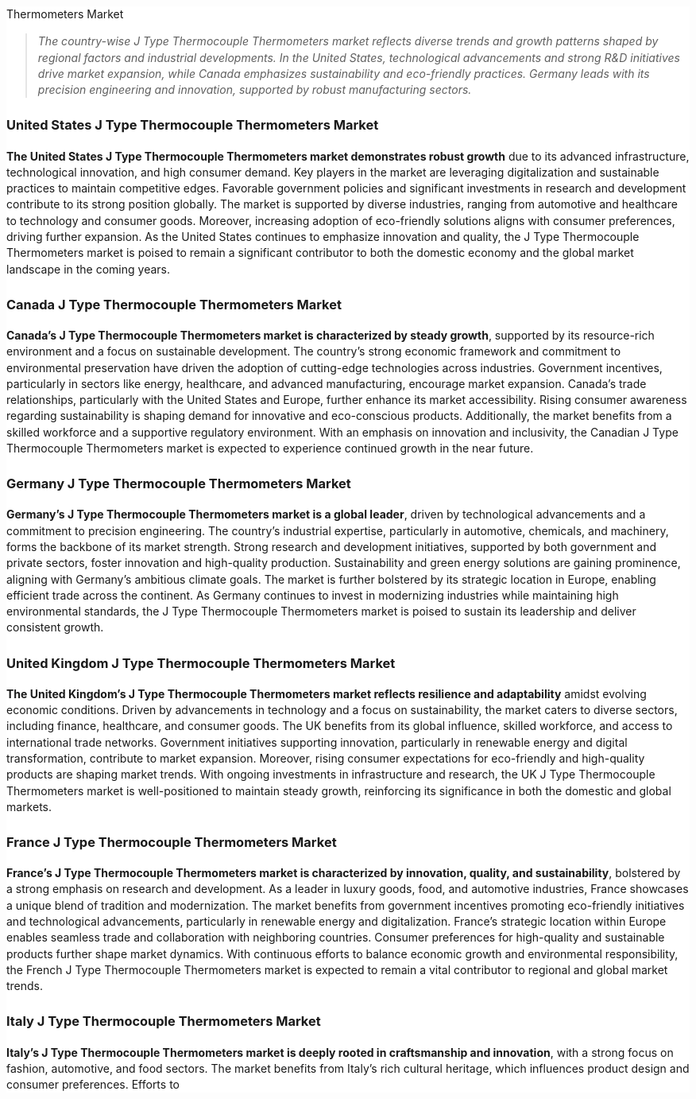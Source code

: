 Thermometers Market<br /></span></h1><blockquote><p><em><span class="">The country-wise J Type Thermocouple Thermometers market reflects diverse trends and growth patterns shaped by regional factors and industrial developments. In the United States, technological advancements and strong R&amp;D initiatives drive market expansion, while Canada emphasizes sustainability and eco-friendly practices. Germany leads with its precision engineering and innovation, supported by robust manufacturing sectors.</span></em></p></blockquote><h3><strong>United States J Type Thermocouple Thermometers Market</strong></h3><p><strong>The United States J Type Thermocouple Thermometers market demonstrates robust growth</strong> due to its advanced infrastructure, technological innovation, and high consumer demand. Key players in the market are leveraging digitalization and sustainable practices to maintain competitive edges. Favorable government policies and significant investments in research and development contribute to its strong position globally. The market is supported by diverse industries, ranging from automotive and healthcare to technology and consumer goods. Moreover, increasing adoption of eco-friendly solutions aligns with consumer preferences, driving further expansion. As the United States continues to emphasize innovation and quality, the J Type Thermocouple Thermometers market is poised to remain a significant contributor to both the domestic economy and the global market landscape in the coming years.</p><h3><strong>Canada J Type Thermocouple Thermometers Market</strong></h3><p><strong>Canada&rsquo;s J Type Thermocouple Thermometers market is characterized by steady growth</strong>, supported by its resource-rich environment and a focus on sustainable development. The country&rsquo;s strong economic framework and commitment to environmental preservation have driven the adoption of cutting-edge technologies across industries. Government incentives, particularly in sectors like energy, healthcare, and advanced manufacturing, encourage market expansion. Canada&rsquo;s trade relationships, particularly with the United States and Europe, further enhance its market accessibility. Rising consumer awareness regarding sustainability is shaping demand for innovative and eco-conscious products. Additionally, the market benefits from a skilled workforce and a supportive regulatory environment. With an emphasis on innovation and inclusivity, the Canadian J Type Thermocouple Thermometers market is expected to experience continued growth in the near future.</p><h3><strong>Germany J Type Thermocouple Thermometers Market</strong></h3><p><strong>Germany&rsquo;s J Type Thermocouple Thermometers market is a global leader</strong>, driven by technological advancements and a commitment to precision engineering. The country&rsquo;s industrial expertise, particularly in automotive, chemicals, and machinery, forms the backbone of its market strength. Strong research and development initiatives, supported by both government and private sectors, foster innovation and high-quality production. Sustainability and green energy solutions are gaining prominence, aligning with Germany&rsquo;s ambitious climate goals. The market is further bolstered by its strategic location in Europe, enabling efficient trade across the continent. As Germany continues to invest in modernizing industries while maintaining high environmental standards, the J Type Thermocouple Thermometers market is poised to sustain its leadership and deliver consistent growth.</p><h3><strong>United Kingdom J Type Thermocouple Thermometers Market</strong></h3><p><strong>The United Kingdom&rsquo;s J Type Thermocouple Thermometers market reflects resilience and adaptability</strong> amidst evolving economic conditions. Driven by advancements in technology and a focus on sustainability, the market caters to diverse sectors, including finance, healthcare, and consumer goods. The UK benefits from its global influence, skilled workforce, and access to international trade networks. Government initiatives supporting innovation, particularly in renewable energy and digital transformation, contribute to market expansion. Moreover, rising consumer expectations for eco-friendly and high-quality products are shaping market trends. With ongoing investments in infrastructure and research, the UK J Type Thermocouple Thermometers market is well-positioned to maintain steady growth, reinforcing its significance in both the domestic and global markets.</p><h3><strong>France J Type Thermocouple Thermometers Market</strong></h3><p><strong>France&rsquo;s J Type Thermocouple Thermometers market is characterized by innovation, quality, and sustainability</strong>, bolstered by a strong emphasis on research and development. As a leader in luxury goods, food, and automotive industries, France showcases a unique blend of tradition and modernization. The market benefits from government incentives promoting eco-friendly initiatives and technological advancements, particularly in renewable energy and digitalization. France&rsquo;s strategic location within Europe enables seamless trade and collaboration with neighboring countries. Consumer preferences for high-quality and sustainable products further shape market dynamics. With continuous efforts to balance economic growth and environmental responsibility, the French J Type Thermocouple Thermometers market is expected to remain a vital contributor to regional and global market trends.</p><h3><strong>Italy J Type Thermocouple Thermometers Market</strong></h3><p><strong>Italy&rsquo;s J Type Thermocouple Thermometers market is deeply rooted in craftsmanship and innovation</strong>, with a strong focus on fashion, automotive, and food sectors. The market benefits from Italy&rsquo;s rich cultural heritage, which influences product design and consumer preferences. Efforts to